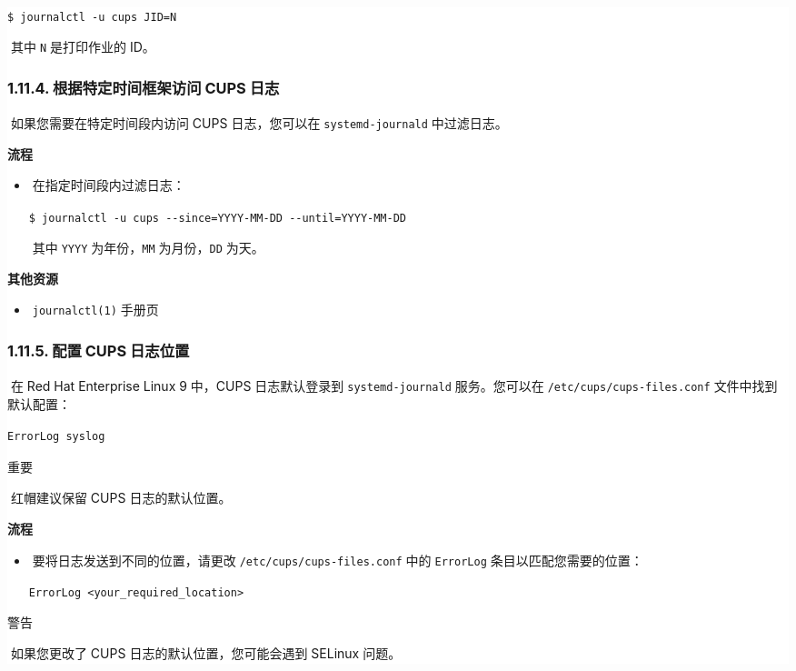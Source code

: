   

  ```none
  $ journalctl -u cups JID=N
  ```

  ​							其中 `N` 是打印作业的 ID。 					

### 1.11.4. 根据特定时间框架访问 CUPS 日志

​					如果您需要在特定时间段内访问 CUPS 日志，您可以在 `systemd-journald` 中过滤日志。 			

**流程**

- ​							在指定时间段内过滤日志： 					

  

  ```none
  $ journalctl -u cups --since=YYYY-MM-DD --until=YYYY-MM-DD
  ```

  ​							其中 `YYYY` 为年份，`MM` 为月份，`DD` 为天。 					

**其他资源**

- ​							`journalctl(1)` 手册页 					

### 1.11.5. 配置 CUPS 日志位置

​					在 Red Hat Enterprise Linux 9 中，CUPS 日志默认登录到 `systemd-journald` 服务。您可以在 `/etc/cups/cups-files.conf` 文件中找到默认配置： 			



```none
ErrorLog syslog
```

重要

​						红帽建议保留 CUPS 日志的默认位置。 				

**流程**

- ​							要将日志发送到不同的位置，请更改 `/etc/cups/cups-files.conf` 中的 `ErrorLog` 条目以匹配您需要的位置： 					

  

  ```none
  ErrorLog <your_required_location>
  ```

警告

​						如果您更改了 CUPS 日志的默认位置，您可能会遇到 SELinux 问题。 				